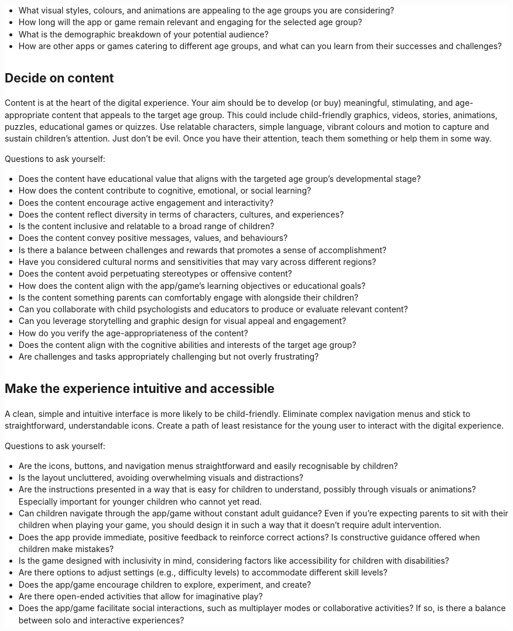 - What visual styles, colours, and animations are appealing to the age groups you are considering?
- 	How long will the app or game remain relevant and engaging for the selected age group?
- What is the demographic breakdown of your potential audience?
- How are other apps or games catering to different age groups, and what can you learn from their successes and challenges?

## Decide on content
Content is at the heart of the digital experience. Your aim should be to develop (or buy) meaningful, stimulating, and age-appropriate content that appeals to the target age group. This could include child-friendly graphics, videos, stories, animations, puzzles, educational games or quizzes. Use relatable characters, simple language, vibrant colours and motion to capture and sustain children’s attention. Just don’t be evil. Once you have their attention, teach them something or help them in some way.

Questions to ask yourself:
- Does the content have educational value that aligns with the targeted age group’s developmental stage?
- How does the content contribute to cognitive, emotional, or social learning?
- Does the content encourage active engagement and interactivity?
- Does the content reflect diversity in terms of characters, cultures, and experiences?
- Is the content inclusive and relatable to a broad range of children?
- Does the content convey positive messages, values, and behaviours?
- Is there a balance between challenges and rewards that promotes a sense of accomplishment?
- Have you considered cultural norms and sensitivities that may vary across different regions?
- Does the content avoid perpetuating stereotypes or offensive content?
- How does the content align with the app/game’s learning objectives or educational goals?
- Is the content something parents can comfortably engage with alongside their children?
- Can you collaborate with child psychologists and educators to produce or evaluate relevant content?
- Can you leverage storytelling and graphic design for visual appeal and engagement?
- How do you verify the age-appropriateness of the content?
- Does the content align with the cognitive abilities and interests of the target age group?
- Are challenges and tasks appropriately challenging but not overly frustrating?

## Make the experience intuitive and accessible
A clean, simple and intuitive interface is more likely to be child-friendly. Eliminate complex navigation menus and stick to straightforward, understandable icons. Create a path of least resistance for the young user to interact with the digital experience.

Questions to ask yourself:
- Are the icons, buttons, and navigation menus straightforward and easily recognisable by children?
- Is the layout uncluttered, avoiding overwhelming visuals and distractions?
- Are the instructions presented in a way that is easy for children to understand, possibly through visuals or animations? Especially important for younger children who cannot yet read.
- Can children navigate through the app/game without constant adult guidance? Even if you’re expecting parents to sit with their children when playing your game, you should design it in such a way that it doesn’t require adult intervention.
- Does the app provide immediate, positive feedback to reinforce correct actions? Is constructive guidance offered when children make mistakes?
- Is the game designed with inclusivity in mind, considering factors like accessibility for children with disabilities?
- Are there options to adjust settings (e.g., difficulty levels) to accommodate different skill levels?
- Does the app/game encourage children to explore, experiment, and create?
- Are there open-ended activities that allow for imaginative play?
- Does the app/game facilitate social interactions, such as multiplayer modes or collaborative activities? If so, is there a balance between solo and interactive experiences?
